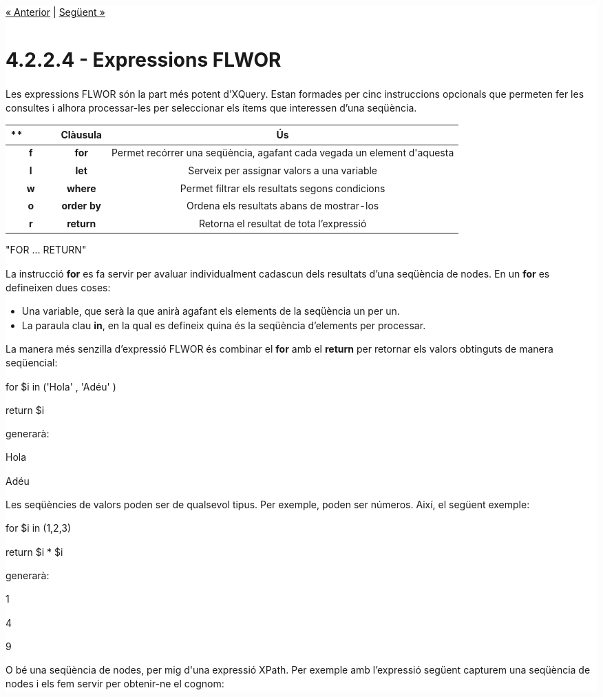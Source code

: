 [« Anterior](4223__expressions_avaluables.md) | [Següent »](4225__alternatives.md)
# **4.2.2.4 - Expressions FLWOR**
Les expressions FLWOR són la part més potent d’XQuery. Estan formades per cinc instruccions opcionals que permeten fer les consultes i alhora processar-les per seleccionar els ítems que interessen d’una seqüència.

|**           |**Clàusula**|**Ús**|
| :-: | :-: | :-: |
|**f**|**for**|Permet recórrer una seqüència, agafant cada vegada un element d'aquesta|
|**l**|**let**|Serveix per assignar valors a una variable|
|**w**|**where**|Permet filtrar els resultats segons condicions|
|**o**|**order by**|Ordena els resultats abans de mostrar-los|
|**r**|**return**|Retorna el resultat de tota l’expressió|

"FOR ... RETURN"

La instrucció **for** es fa servir per avaluar individualment cadascun dels resultats d’una seqüència de nodes. En un **for** es defineixen dues coses:

- Una variable, que serà la que anirà agafant els elements de la seqüència un per un.
- La paraula clau **in**, en la qual es defineix quina és la seqüència d’elements per processar.

La manera més senzilla d’expressió FLWOR és combinar el **for** amb el **return** per retornar els valors obtinguts de manera seqüencial: 

for $i in ('Hola' , 'Adéu' )

return $i

generarà:

Hola

Adéu

Les seqüències de valors poden ser de qualsevol tipus. Per exemple, poden ser números. Així, el següent exemple:

for $i in (1,2,3)

return $i \* $i

generarà:

1

4

9

O bé una seqüència de nodes, per mig d'una expressió XPath. Per exemple amb l’expressió següent capturem una seqüència de nodes i els fem servir per obtenir-ne el cognom:

